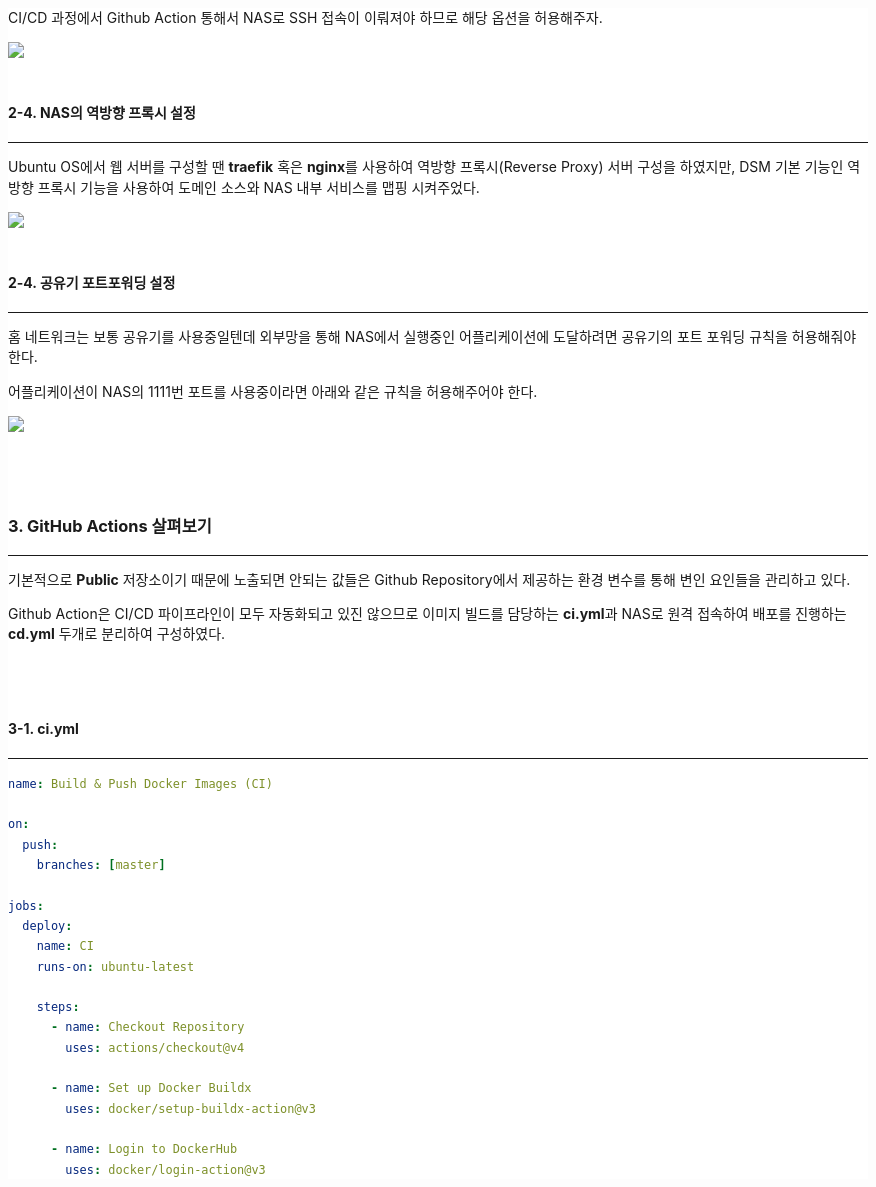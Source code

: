 CI/CD 과정에서 Github Action 통해서 NAS로 SSH 접속이 이뤄져야 하므로 해당 옵션을 허용해주자.

<img src="https://jh8459.s3.ap-northeast-2.amazonaws.com/blog/2025-03-31-PROJECT/ssh.png"/>

<br>
<br>

#### 2-4. NAS의 역방향 프록시 설정

---

Ubuntu OS에서 웹 서버를 구성할 땐 **traefik** 혹은 **nginx**를 사용하여 역방향 프록시(Reverse Proxy) 서버 구성을 하였지만, DSM 기본 기능인 역방향 프록시 기능을 사용하여 도메인 소스와 NAS 내부 서비스를 맵핑 시켜주었다.

<img src="https://jh8459.s3.ap-northeast-2.amazonaws.com/blog/2025-03-31-PROJECT/reverse.png"/>

<br>
<br>

#### 2-4. 공유기 포트포워딩 설정

---

홈 네트워크는 보통 공유기를 사용중일텐데 외부망을 통해 NAS에서 실행중인 어플리케이션에 도달하려면 공유기의 포트 포워딩 규칙을 허용해줘야 한다.

어플리케이션이 NAS의 1111번 포트를 사용중이라면 아래와 같은 규칙을 허용해주어야 한다.

<img src="https://jh8459.s3.ap-northeast-2.amazonaws.com/blog/2025-03-31-PROJECT/port.png"/><br>

<br>
<br>

### 3. GitHub Actions 살펴보기

---

기본적으로 **Public** 저장소이기 때문에 노출되면 안되는 값들은 Github Repository에서 제공하는 환경 변수를 통해 변인 요인들을 관리하고 있다.

Github Action은 CI/CD 파이프라인이 모두 자동화되고 있진 않으므로 이미지 빌드를 담당하는 **ci.yml**과 NAS로 원격 접속하여 배포를 진행하는 **cd.yml** 두개로 분리하여 구성하였다.

<br>
<br>

#### 3-1. ci.yml

---

```yml
name: Build & Push Docker Images (CI)

on:
  push:
    branches: [master]

jobs:
  deploy:
    name: CI
    runs-on: ubuntu-latest

    steps:
      - name: Checkout Repository
        uses: actions/checkout@v4

      - name: Set up Docker Buildx
        uses: docker/setup-buildx-action@v3

      - name: Login to DockerHub
        uses: docker/login-action@v3
```